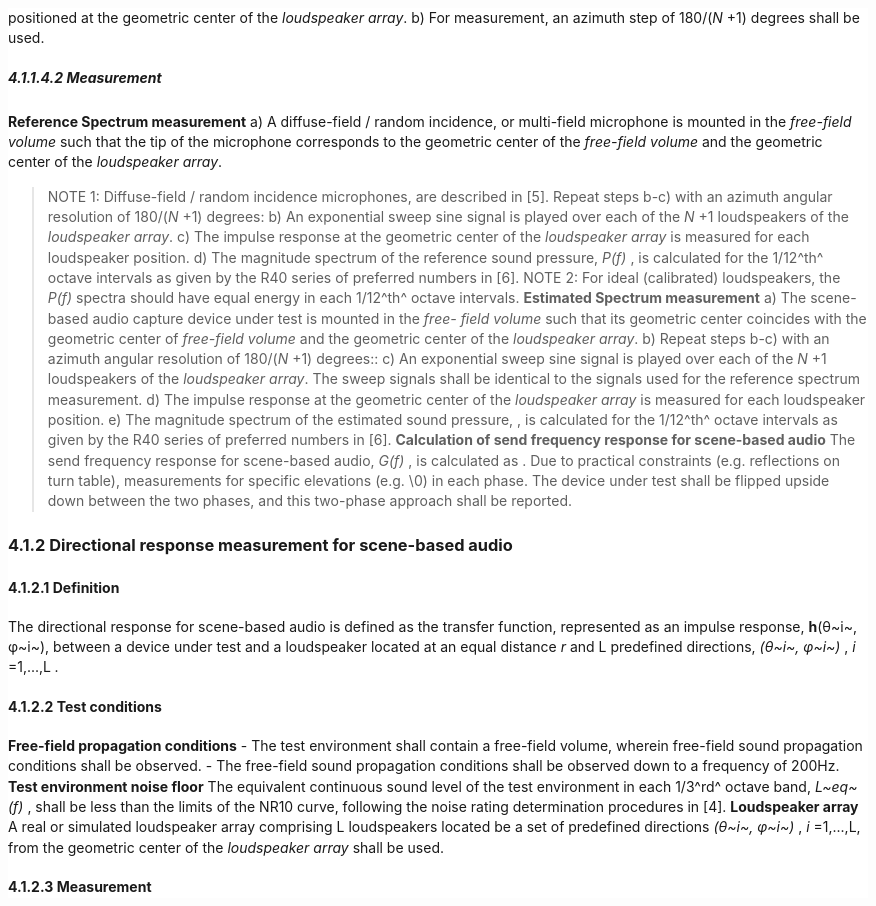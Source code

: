 positioned at the geometric center of the _loudspeaker array_.
b) For measurement, an azimuth step of 180/(_N_ +1) degrees shall be used.
##### 4.1.1.4.2 Measurement
**Reference Spectrum measurement**
a) A diffuse-field / random incidence, or multi-field microphone is mounted in
the _free-field volume_ such that the tip of the microphone corresponds to the
geometric center of the _free-field volume_ and the geometric center of the
_loudspeaker array_.
> NOTE 1: Diffuse-field / random incidence microphones, are described in [5].
Repeat steps b-c) with an azimuth angular resolution of 180/(_N_ +1) degrees:
b) An exponential sweep sine signal is played over each of the _N_ +1
loudspeakers of the _loudspeaker array_.
c) The impulse response at the geometric center of the _loudspeaker array_ is
measured for each loudspeaker position.
d) The magnitude spectrum of the reference sound pressure, _P(f)_ , is
calculated for the 1/12^th^ octave intervals as given by the R40 series of
preferred numbers in [6].
NOTE 2: For ideal (calibrated) loudspeakers, the _P(f)_ spectra should have
equal energy in each 1/12^th^ octave intervals.
**Estimated Spectrum measurement**
a) The scene-based audio capture device under test is mounted in the _free-
field volume_ such that its geometric center coincides with the geometric
center of _free-field volume_ and the geometric center of the _loudspeaker
array_.
b) Repeat steps b-c) with an azimuth angular resolution of 180/(_N_ +1)
degrees::
c) An exponential sweep sine signal is played over each of the _N_ +1
loudspeakers of the _loudspeaker array_. The sweep signals shall be identical
to the signals used for the reference spectrum measurement.
d) The impulse response at the geometric center of the _loudspeaker array_ is
measured for each loudspeaker position.
e) The magnitude spectrum of the estimated sound pressure, , is calculated for
the 1/12^th^ octave intervals as given by the R40 series of preferred numbers
in [6].
**Calculation of send frequency response for scene-based audio**
The send frequency response for scene-based audio, _G(f)_ , is calculated as .
Due to practical constraints (e.g. reflections on turn table), measurements
for specific elevations (e.g. \0) in each phase. The device under test shall be flipped upside
down between the two phases, and this two-phase approach shall be reported.
### 4.1.2 Directional response measurement for scene-based audio
#### 4.1.2.1 Definition
The directional response for scene-based audio is defined as the transfer
function, represented as an impulse response, **h**(θ~i~, φ~i~), between a
device under test and a loudspeaker located at an equal distance _r_ and L
predefined directions, _(θ~i~, φ~i~)_ , _i_ =1,...,L _._
#### 4.1.2.2 Test conditions
**Free-field propagation conditions**
\- The test environment shall contain a free-field volume, wherein free-field
sound propagation conditions shall be observed.
\- The free-field sound propagation conditions shall be observed down to a
frequency of 200Hz.
**Test environment noise floor**
The equivalent continuous sound level of the test environment in each 1/3^rd^
octave band, _L~eq~(f)_ , shall be less than the limits of the NR10 curve,
following the noise rating determination procedures in [4].
**Loudspeaker array**
A real or simulated loudspeaker array comprising L loudspeakers located be a
set of predefined directions _(θ~i~, φ~i~)_ , _i_ =1,...,L, from the geometric
center of the _loudspeaker array_ shall be used.
#### 4.1.2.3 Measurement